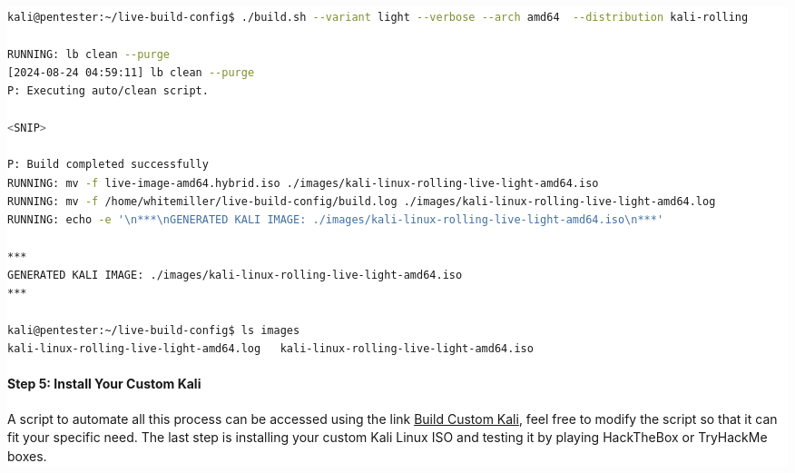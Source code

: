 ```bash
kali@pentester:~/live-build-config$ ./build.sh --variant light --verbose --arch amd64  --distribution kali-rolling

RUNNING: lb clean --purge
[2024-08-24 04:59:11] lb clean --purge
P: Executing auto/clean script.

<SNIP>

P: Build completed successfully
RUNNING: mv -f live-image-amd64.hybrid.iso ./images/kali-linux-rolling-live-light-amd64.iso
RUNNING: mv -f /home/whitemiller/live-build-config/build.log ./images/kali-linux-rolling-live-light-amd64.log
RUNNING: echo -e '\n***\nGENERATED KALI IMAGE: ./images/kali-linux-rolling-live-light-amd64.iso\n***'

***
GENERATED KALI IMAGE: ./images/kali-linux-rolling-live-light-amd64.iso
***
            
kali@pentester:~/live-build-config$ ls images           
kali-linux-rolling-live-light-amd64.log   kali-linux-rolling-live-light-amd64.iso
```
#### Step 5: Install Your Custom Kali 
A script to automate all this process can be accessed using the link [Build Custom Kali](https://github.com/ChristElise/Custom-Linux-Iso-Creation/blob/main/build_custom_kali.sh), feel free to modify the script so that it can fit your specific need. The last step is installing your custom Kali Linux ISO and testing it by playing HackTheBox or TryHackMe boxes.
